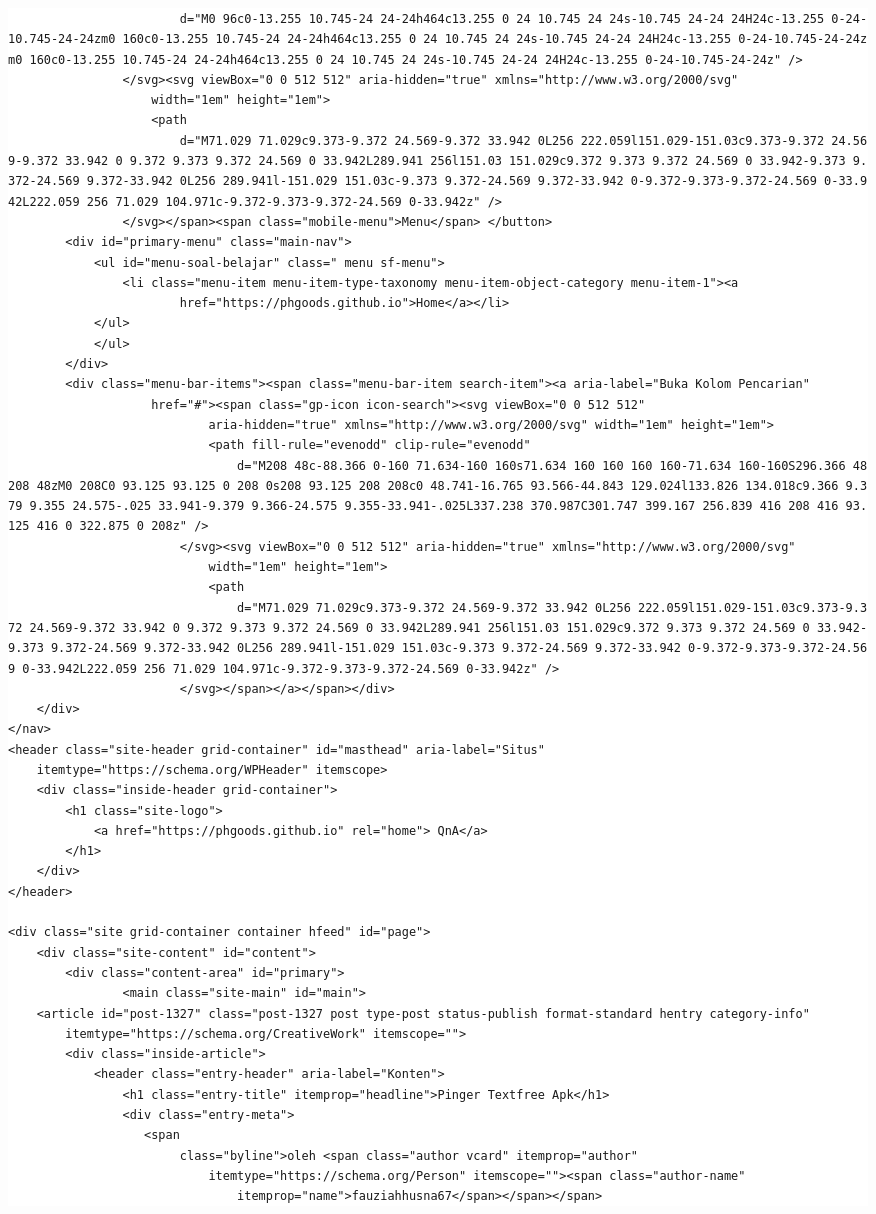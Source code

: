                             d="M0 96c0-13.255 10.745-24 24-24h464c13.255 0 24 10.745 24 24s-10.745 24-24 24H24c-13.255 0-24-10.745-24-24zm0 160c0-13.255 10.745-24 24-24h464c13.255 0 24 10.745 24 24s-10.745 24-24 24H24c-13.255 0-24-10.745-24-24zm0 160c0-13.255 10.745-24 24-24h464c13.255 0 24 10.745 24 24s-10.745 24-24 24H24c-13.255 0-24-10.745-24-24z" />
                    </svg><svg viewBox="0 0 512 512" aria-hidden="true" xmlns="http://www.w3.org/2000/svg"
                        width="1em" height="1em">
                        <path
                            d="M71.029 71.029c9.373-9.372 24.569-9.372 33.942 0L256 222.059l151.029-151.03c9.373-9.372 24.569-9.372 33.942 0 9.372 9.373 9.372 24.569 0 33.942L289.941 256l151.03 151.029c9.372 9.373 9.372 24.569 0 33.942-9.373 9.372-24.569 9.372-33.942 0L256 289.941l-151.029 151.03c-9.373 9.372-24.569 9.372-33.942 0-9.372-9.373-9.372-24.569 0-33.942L222.059 256 71.029 104.971c-9.372-9.373-9.372-24.569 0-33.942z" />
                    </svg></span><span class="mobile-menu">Menu</span> </button>
            <div id="primary-menu" class="main-nav">
                <ul id="menu-soal-belajar" class=" menu sf-menu">
                    <li class="menu-item menu-item-type-taxonomy menu-item-object-category menu-item-1"><a
                            href="https://phgoods.github.io">Home</a></li>
                </ul>
                </ul>
            </div>
            <div class="menu-bar-items"><span class="menu-bar-item search-item"><a aria-label="Buka Kolom Pencarian"
                        href="#"><span class="gp-icon icon-search"><svg viewBox="0 0 512 512"
                                aria-hidden="true" xmlns="http://www.w3.org/2000/svg" width="1em" height="1em">
                                <path fill-rule="evenodd" clip-rule="evenodd"
                                    d="M208 48c-88.366 0-160 71.634-160 160s71.634 160 160 160 160-71.634 160-160S296.366 48 208 48zM0 208C0 93.125 93.125 0 208 0s208 93.125 208 208c0 48.741-16.765 93.566-44.843 129.024l133.826 134.018c9.366 9.379 9.355 24.575-.025 33.941-9.379 9.366-24.575 9.355-33.941-.025L337.238 370.987C301.747 399.167 256.839 416 208 416 93.125 416 0 322.875 0 208z" />
                            </svg><svg viewBox="0 0 512 512" aria-hidden="true" xmlns="http://www.w3.org/2000/svg"
                                width="1em" height="1em">
                                <path
                                    d="M71.029 71.029c9.373-9.372 24.569-9.372 33.942 0L256 222.059l151.029-151.03c9.373-9.372 24.569-9.372 33.942 0 9.372 9.373 9.372 24.569 0 33.942L289.941 256l151.03 151.029c9.372 9.373 9.372 24.569 0 33.942-9.373 9.372-24.569 9.372-33.942 0L256 289.941l-151.029 151.03c-9.373 9.372-24.569 9.372-33.942 0-9.372-9.373-9.372-24.569 0-33.942L222.059 256 71.029 104.971c-9.372-9.373-9.372-24.569 0-33.942z" />
                            </svg></span></a></span></div>
        </div>
    </nav>
    <header class="site-header grid-container" id="masthead" aria-label="Situs"
        itemtype="https://schema.org/WPHeader" itemscope>
        <div class="inside-header grid-container">
            <h1 class="site-logo">
                <a href="https://phgoods.github.io" rel="home"> QnA</a>
            </h1>
        </div>
    </header>

    <div class="site grid-container container hfeed" id="page">
        <div class="site-content" id="content">
            <div class="content-area" id="primary">
                    <main class="site-main" id="main">
        <article id="post-1327" class="post-1327 post type-post status-publish format-standard hentry category-info"
            itemtype="https://schema.org/CreativeWork" itemscope="">
            <div class="inside-article">
                <header class="entry-header" aria-label="Konten">
                    <h1 class="entry-title" itemprop="headline">Pinger Textfree Apk</h1>
                    <div class="entry-meta">
                       <span
                            class="byline">oleh <span class="author vcard" itemprop="author"
                                itemtype="https://schema.org/Person" itemscope=""><span class="author-name"
                                    itemprop="name">fauziahhusna67</span></span></span>